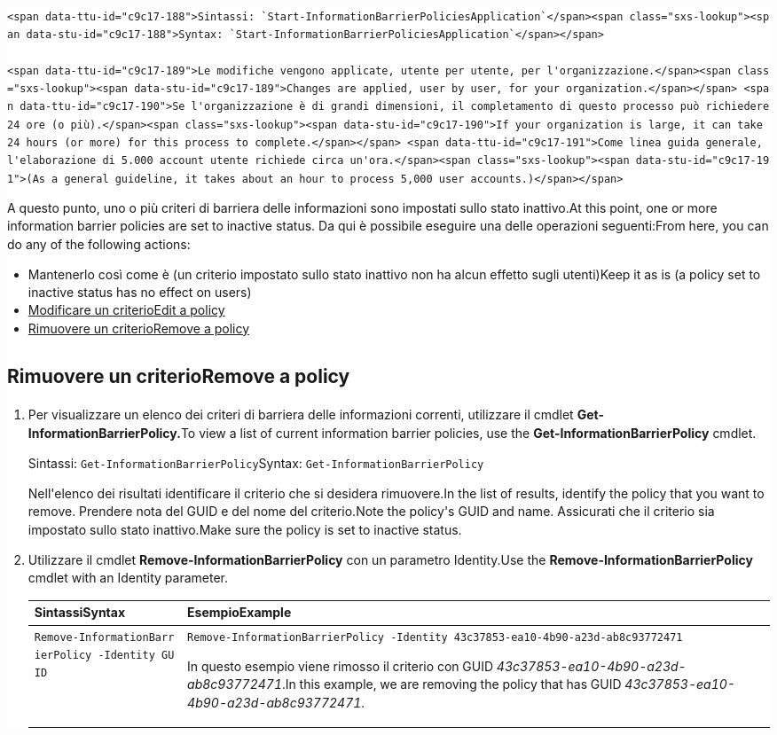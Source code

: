     <span data-ttu-id="c9c17-188">Sintassi: `Start-InformationBarrierPoliciesApplication`</span><span class="sxs-lookup"><span data-stu-id="c9c17-188">Syntax: `Start-InformationBarrierPoliciesApplication`</span></span>

    <span data-ttu-id="c9c17-189">Le modifiche vengono applicate, utente per utente, per l'organizzazione.</span><span class="sxs-lookup"><span data-stu-id="c9c17-189">Changes are applied, user by user, for your organization.</span></span> <span data-ttu-id="c9c17-190">Se l'organizzazione è di grandi dimensioni, il completamento di questo processo può richiedere 24 ore (o più).</span><span class="sxs-lookup"><span data-stu-id="c9c17-190">If your organization is large, it can take 24 hours (or more) for this process to complete.</span></span> <span data-ttu-id="c9c17-191">Come linea guida generale, l'elaborazione di 5.000 account utente richiede circa un'ora.</span><span class="sxs-lookup"><span data-stu-id="c9c17-191">(As a general guideline, it takes about an hour to process 5,000 user accounts.)</span></span>

<span data-ttu-id="c9c17-192">A questo punto, uno o più criteri di barriera delle informazioni sono impostati sullo stato inattivo.</span><span class="sxs-lookup"><span data-stu-id="c9c17-192">At this point, one or more information barrier policies are set to inactive status.</span></span> <span data-ttu-id="c9c17-193">Da qui è possibile eseguire una delle operazioni seguenti:</span><span class="sxs-lookup"><span data-stu-id="c9c17-193">From here, you can do any of the following actions:</span></span>

- <span data-ttu-id="c9c17-194">Mantenerlo così come è (un criterio impostato sullo stato inattivo non ha alcun effetto sugli utenti)</span><span class="sxs-lookup"><span data-stu-id="c9c17-194">Keep it as is (a policy set to inactive status has no effect on users)</span></span>
- [<span data-ttu-id="c9c17-195">Modificare un criterio</span><span class="sxs-lookup"><span data-stu-id="c9c17-195">Edit a policy</span></span>](#edit-a-policy) 
- [<span data-ttu-id="c9c17-196">Rimuovere un criterio</span><span class="sxs-lookup"><span data-stu-id="c9c17-196">Remove a policy</span></span>](#remove-a-policy)

## <a name="remove-a-policy"></a><span data-ttu-id="c9c17-197">Rimuovere un criterio</span><span class="sxs-lookup"><span data-stu-id="c9c17-197">Remove a policy</span></span>

1. <span data-ttu-id="c9c17-198">Per visualizzare un elenco dei criteri di barriera delle informazioni correnti, utilizzare il cmdlet **Get-InformationBarrierPolicy.**</span><span class="sxs-lookup"><span data-stu-id="c9c17-198">To view a list of current information barrier policies, use the **Get-InformationBarrierPolicy** cmdlet.</span></span>

    <span data-ttu-id="c9c17-199">Sintassi: `Get-InformationBarrierPolicy`</span><span class="sxs-lookup"><span data-stu-id="c9c17-199">Syntax: `Get-InformationBarrierPolicy`</span></span>

    <span data-ttu-id="c9c17-200">Nell'elenco dei risultati identificare il criterio che si desidera rimuovere.</span><span class="sxs-lookup"><span data-stu-id="c9c17-200">In the list of results, identify the policy that you want to remove.</span></span> <span data-ttu-id="c9c17-201">Prendere nota del GUID e del nome del criterio.</span><span class="sxs-lookup"><span data-stu-id="c9c17-201">Note the policy's GUID and name.</span></span> <span data-ttu-id="c9c17-202">Assicurati che il criterio sia impostato sullo stato inattivo.</span><span class="sxs-lookup"><span data-stu-id="c9c17-202">Make sure the policy is set to inactive status.</span></span>

2. <span data-ttu-id="c9c17-203">Utilizzare il cmdlet **Remove-InformationBarrierPolicy** con un parametro Identity.</span><span class="sxs-lookup"><span data-stu-id="c9c17-203">Use the **Remove-InformationBarrierPolicy** cmdlet with an Identity parameter.</span></span>

    |<span data-ttu-id="c9c17-204">**Sintassi**</span><span class="sxs-lookup"><span data-stu-id="c9c17-204">**Syntax**</span></span>|<span data-ttu-id="c9c17-205">**Esempio**</span><span class="sxs-lookup"><span data-stu-id="c9c17-205">**Example**</span></span>|
    |:---------|:----------|
    | `Remove-InformationBarrierPolicy -Identity GUID` | `Remove-InformationBarrierPolicy -Identity 43c37853-ea10-4b90-a23d-ab8c93772471` <p> <span data-ttu-id="c9c17-206">In questo esempio viene rimosso il criterio con GUID *43c37853-ea10-4b90-a23d-ab8c93772471*.</span><span class="sxs-lookup"><span data-stu-id="c9c17-206">In this example, we are removing the policy that has GUID *43c37853-ea10-4b90-a23d-ab8c93772471*.</span></span> |

